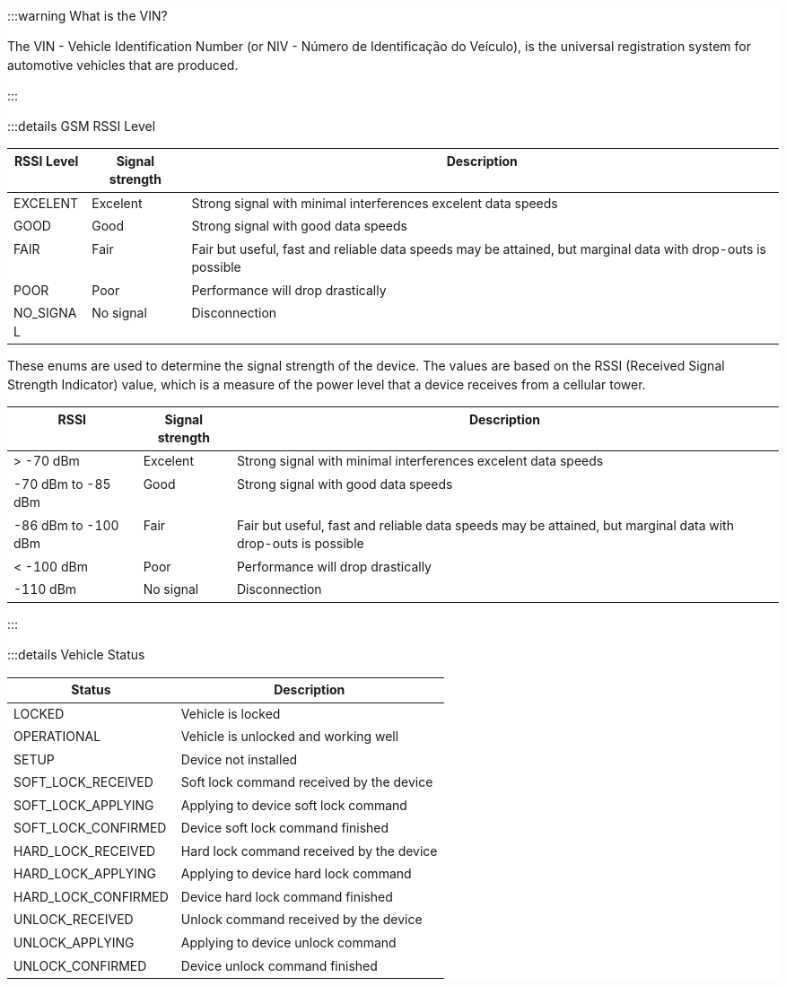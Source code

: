 :::warning What is the VIN?

The VIN - Vehicle Identification Number (or NIV - Número de Identificação do Veículo), is the universal registration system for automotive vehicles that are produced.

:::

:::details GSM RSSI Level

| RSSI Level | Signal strength | Description                                                                                                  |
| ---------- | --------------- | ------------------------------------------------------------------------------------------------------------ |
| EXCELENT   | Excelent        | Strong signal with minimal interferences excelent data speeds                                                |
| GOOD       | Good            | Strong signal with good data speeds                                                                          |
| FAIR       | Fair            | Fair but useful, fast and reliable data speeds may be attained, but marginal data with drop-outs is possible |
| POOR       | Poor            | Performance will drop drastically                                                                            |
| NO_SIGNAL  | No signal       | Disconnection                                                                                                |

These enums are used to determine the signal strength of the device. The values are based on the RSSI (Received Signal Strength Indicator) value, which is a measure of the power level that a device receives from a cellular tower.

| RSSI                | Signal strength | Description                                                                                                  |
| ------------------- | --------------- | ------------------------------------------------------------------------------------------------------------ |
| > -70 dBm           | Excelent        | Strong signal with minimal interferences excelent data speeds                                                |
| -70 dBm to -85 dBm  | Good            | Strong signal with good data speeds                                                                          |
| -86 dBm to -100 dBm | Fair            | Fair but useful, fast and reliable data speeds may be attained, but marginal data with drop-outs is possible |
| < -100 dBm          | Poor            | Performance will drop drastically                                                                            |
| -110 dBm            | No signal       | Disconnection                                                                                                |

:::

:::details Vehicle Status

| Status              | Description           |
| ------------------- | ---------------------------------------- |
| LOCKED              | Vehicle is locked                        |
| OPERATIONAL         | Vehicle is unlocked and working well     |
| SETUP               | Device not installed                     |
| SOFT_LOCK_RECEIVED  | Soft lock command received by the device |
| SOFT_LOCK_APPLYING  | Applying to device soft lock command     |
| SOFT_LOCK_CONFIRMED | Device soft lock command finished        |
| HARD_LOCK_RECEIVED  | Hard lock command received by the device |
| HARD_LOCK_APPLYING  | Applying to device hard lock command     |
| HARD_LOCK_CONFIRMED | Device hard lock command finished        |
| UNLOCK_RECEIVED     | Unlock command received by the device    |
| UNLOCK_APPLYING     | Applying to device unlock command        |
| UNLOCK_CONFIRMED    | Device unlock command finished           |

